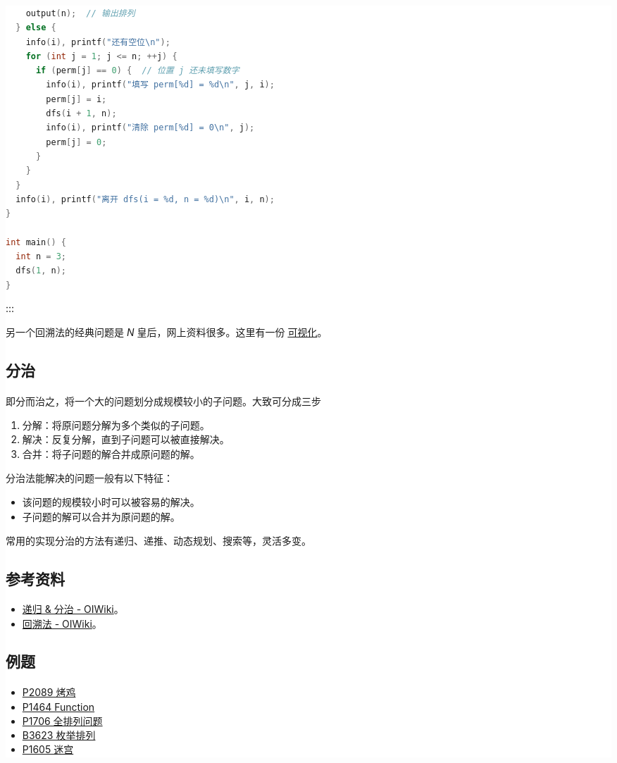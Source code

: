 ```cpp [调试代码]
    output(n);  // 输出排列
  } else {
    info(i), printf("还有空位\n");
    for (int j = 1; j <= n; ++j) {
      if (perm[j] == 0) {  // 位置 j 还未填写数字
        info(i), printf("填写 perm[%d] = %d\n", j, i);
        perm[j] = i;
        dfs(i + 1, n);
        info(i), printf("清除 perm[%d] = 0\n", j);
        perm[j] = 0;
      }
    }
  }
  info(i), printf("离开 dfs(i = %d, n = %d)\n", i, n);
}

int main() {
  int n = 3;
  dfs(1, n);
}
```

:::

另一个回溯法的经典问题是 $N$ 皇后，网上资料很多。这里有一份 [可视化](https://www.cs.usfca.edu/~galles/visualization/RecQueens.html)。

## 分治

即分而治之，将一个大的问题划分成规模较小的子问题。大致可分成三步

1. 分解：将原问题分解为多个类似的子问题。
2. 解决：反复分解，直到子问题可以被直接解决。
3. 合并：将子问题的解合并成原问题的解。

分治法能解决的问题一般有以下特征：

- 该问题的规模较小时可以被容易的解决。
- 子问题的解可以合并为原问题的解。

常用的实现分治的方法有递归、递推、动态规划、搜索等，灵活多变。

## 参考资料

- [递归 & 分治 - OIWiki](https://oi-wiki.org/basic/divide-and-conquer/)。
- [回溯法 - OIWiki](https://oi-wiki.org/search/backtracking/)。

## 例题

- [P2089 烤鸡](https://www.luogu.com.cn/problem/P2089)
- [P1464 Function](https://www.luogu.com.cn/problem/P1464)
- [P1706 全排列问题](https://www.luogu.com.cn/problem/P1706)
- [B3623 枚举排列](https://www.luogu.com.cn/problem/B3623)
- [P1605 迷宫](https://www.luogu.com.cn/problem/P1605)

